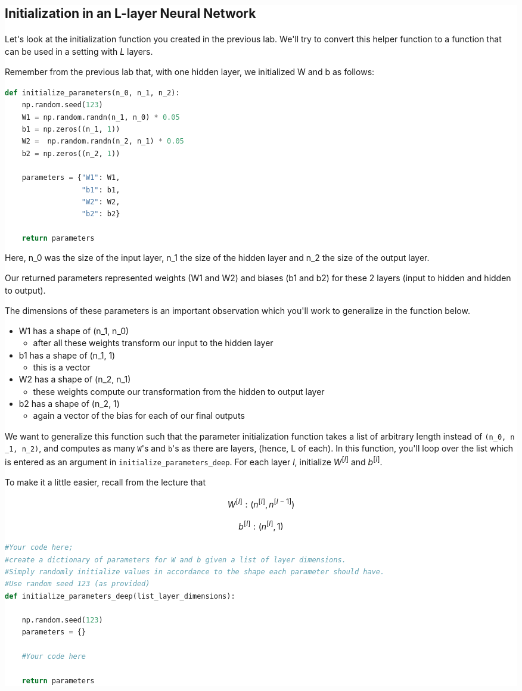 ## Initialization in an L-layer Neural Network

Let's look at the initialization function you created in the previous lab. We'll try to convert this helper function to a function that can be used in a setting with $L$ layers.

Remember from the previous lab that, with one hidden layer, we initialized W and b as follows:

```python
def initialize_parameters(n_0, n_1, n_2):
    np.random.seed(123) 
    W1 = np.random.randn(n_1, n_0) * 0.05 
    b1 = np.zeros((n_1, 1))
    W2 =  np.random.randn(n_2, n_1) * 0.05 
    b2 = np.zeros((n_2, 1))
    
    parameters = {"W1": W1,
                  "b1": b1,
                  "W2": W2,
                  "b2": b2}
    
    return parameters
```

Here, n_0 was the size of the input layer, n_1 the size of the hidden layer and n_2 the size of the output layer.  

Our returned parameters represented weights (W1 and W2) and biases (b1 and b2) for these 2 layers (input to hidden and hidden to output). 

The dimensions of these parameters is an important observation which you'll work to generalize in the function below.  

* W1 has a shape of (n_1, n_0)
    * after all these weights transform our input to the hidden layer
* b1 has a shape of (n_1, 1)
    * this is a vector
* W2 has a shape of (n_2, n_1)
    * these weights compute our transformation from the hidden to output layer
* b2 has a shape of (n_2, 1)
    * again a vector of the bias for each of our final outputs

We want to generalize this function such that the parameter initialization function takes a list of arbitrary length instead of `(n_0, n_1, n_2)`, and computes as many `W`'s and `b`'s as there are layers, (hence, L of each). In this function, you'll loop over the list which is entered as an argument in `initialize_parameters_deep`. For each layer $l$, initialize $W^{[l]}$ and $b^{[l]}$.

To make it a little easier, recall from the lecture that 

$$W^{[l]}: (n^{[l]}, n^{[l-1]})$$

$$b^{[l]}: (n^{[l]}, 1)$$


```python
#Your code here; 
#create a dictionary of parameters for W and b given a list of layer dimensions.
#Simply randomly initialize values in accordance to the shape each parameter should have.
#Use random seed 123 (as provided)
def initialize_parameters_deep(list_layer_dimensions):
    
    np.random.seed(123)
    parameters = {}
    
    #Your code here
        
    return parameters
```
